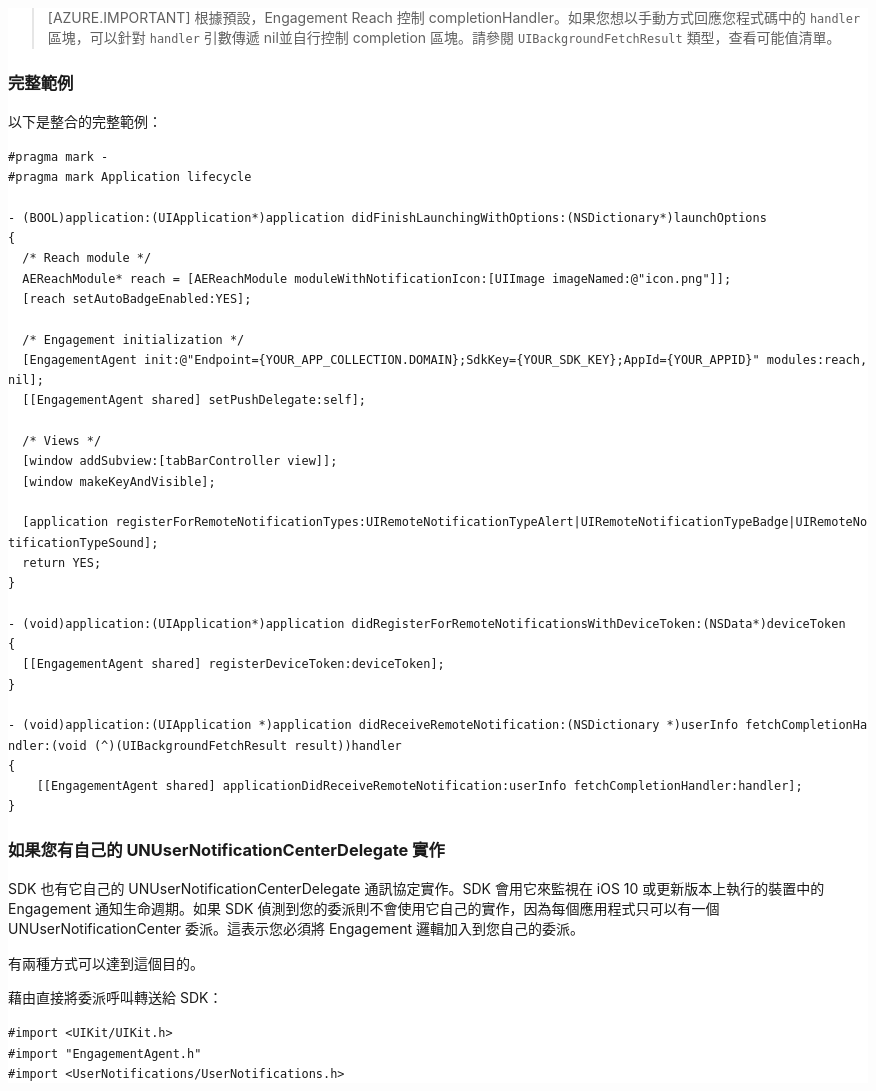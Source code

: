 > [AZURE.IMPORTANT] 根據預設，Engagement Reach 控制 completionHandler。如果您想以手動方式回應您程式碼中的 `handler` 區塊，可以針對 `handler` 引數傳遞 nil並自行控制 completion 區塊。請參閱 `UIBackgroundFetchResult` 類型，查看可能值清單。


### 完整範例

以下是整合的完整範例：

	#pragma mark -
	#pragma mark Application lifecycle

	- (BOOL)application:(UIApplication*)application didFinishLaunchingWithOptions:(NSDictionary*)launchOptions
	{
	  /* Reach module */
	  AEReachModule* reach = [AEReachModule moduleWithNotificationIcon:[UIImage imageNamed:@"icon.png"]];
	  [reach setAutoBadgeEnabled:YES];

	  /* Engagement initialization */
	  [EngagementAgent init:@"Endpoint={YOUR_APP_COLLECTION.DOMAIN};SdkKey={YOUR_SDK_KEY};AppId={YOUR_APPID}" modules:reach, nil];
	  [[EngagementAgent shared] setPushDelegate:self];

	  /* Views */
	  [window addSubview:[tabBarController view]];
	  [window makeKeyAndVisible];

	  [application registerForRemoteNotificationTypes:UIRemoteNotificationTypeAlert|UIRemoteNotificationTypeBadge|UIRemoteNotificationTypeSound];
	  return YES;
	}

	- (void)application:(UIApplication*)application didRegisterForRemoteNotificationsWithDeviceToken:(NSData*)deviceToken
	{
	  [[EngagementAgent shared] registerDeviceToken:deviceToken];
	}

	- (void)application:(UIApplication *)application didReceiveRemoteNotification:(NSDictionary *)userInfo fetchCompletionHandler:(void (^)(UIBackgroundFetchResult result))handler
	{
		[[EngagementAgent shared] applicationDidReceiveRemoteNotification:userInfo fetchCompletionHandler:handler];
	}

### 如果您有自己的 UNUserNotificationCenterDelegate 實作

SDK 也有它自己的 UNUserNotificationCenterDelegate 通訊協定實作。SDK 會用它來監視在 iOS 10 或更新版本上執行的裝置中的 Engagement 通知生命週期。如果 SDK 偵測到您的委派則不會使用它自己的實作，因為每個應用程式只可以有一個 UNUserNotificationCenter 委派。這表示您必須將 Engagement 邏輯加入到您自己的委派。

有兩種方式可以達到這個目的。

藉由直接將委派呼叫轉送給 SDK：

	#import <UIKit/UIKit.h>
	#import "EngagementAgent.h"
	#import <UserNotifications/UserNotifications.h>
